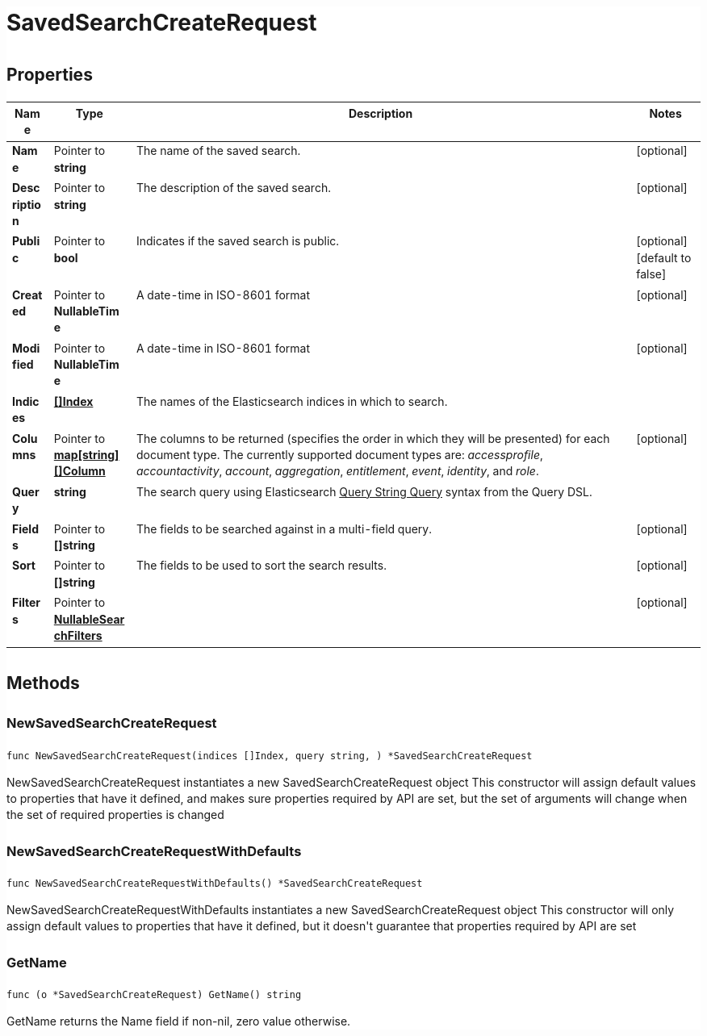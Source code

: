 # SavedSearchCreateRequest

## Properties

Name | Type | Description | Notes
------------ | ------------- | ------------- | -------------
**Name** | Pointer to **string** | The name of the saved search.  | [optional] 
**Description** | Pointer to **string** | The description of the saved search.  | [optional] 
**Public** | Pointer to **bool** | Indicates if the saved search is public.  | [optional] [default to false]
**Created** | Pointer to **NullableTime** | A date-time in ISO-8601 format | [optional] 
**Modified** | Pointer to **NullableTime** | A date-time in ISO-8601 format | [optional] 
**Indices** | [**[]Index**](Index.md) | The names of the Elasticsearch indices in which to search.  | 
**Columns** | Pointer to [**map[string][]Column**](array.md) | The columns to be returned (specifies the order in which they will be presented) for each document type.  The currently supported document types are: _accessprofile_, _accountactivity_, _account_, _aggregation_, _entitlement_, _event_, _identity_, and _role_.  | [optional] 
**Query** | **string** | The search query using Elasticsearch [Query String Query](https://www.elastic.co/guide/en/elasticsearch/reference/5.2/query-dsl-query-string-query.html#query-string) syntax from the Query DSL.  | 
**Fields** | Pointer to **[]string** | The fields to be searched against in a multi-field query.  | [optional] 
**Sort** | Pointer to **[]string** | The fields to be used to sort the search results.  | [optional] 
**Filters** | Pointer to [**NullableSearchFilters**](SearchFilters.md) |  | [optional] 

## Methods

### NewSavedSearchCreateRequest

`func NewSavedSearchCreateRequest(indices []Index, query string, ) *SavedSearchCreateRequest`

NewSavedSearchCreateRequest instantiates a new SavedSearchCreateRequest object
This constructor will assign default values to properties that have it defined,
and makes sure properties required by API are set, but the set of arguments
will change when the set of required properties is changed

### NewSavedSearchCreateRequestWithDefaults

`func NewSavedSearchCreateRequestWithDefaults() *SavedSearchCreateRequest`

NewSavedSearchCreateRequestWithDefaults instantiates a new SavedSearchCreateRequest object
This constructor will only assign default values to properties that have it defined,
but it doesn't guarantee that properties required by API are set

### GetName

`func (o *SavedSearchCreateRequest) GetName() string`

GetName returns the Name field if non-nil, zero value otherwise.
